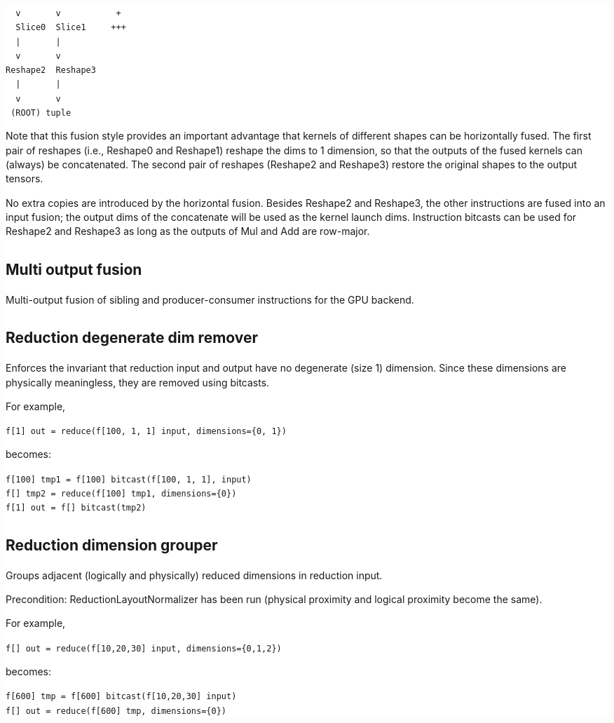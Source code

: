 ```
  v       v           +
  Slice0  Slice1     +++
  |       |
  v       v
Reshape2  Reshape3
  |       |
  v       v
 (ROOT) tuple
```

Note that this fusion style provides an important advantage that kernels of different shapes can be horizontally fused. The first pair of reshapes (i.e., Reshape0 and Reshape1) reshape the dims to 1 dimension, so that the outputs of the fused kernels can (always) be concatenated. The second pair of reshapes (Reshape2 and Reshape3) restore the original shapes to the output tensors.

No extra copies are introduced by the horizontal fusion. Besides Reshape2 and Reshape3, the other instructions are fused into an input fusion; the output dims of the concatenate will be used as the kernel launch dims. Instruction bitcasts can be used for Reshape2 and Reshape3 as long as the outputs of Mul and Add are row-major.

## Multi output fusion  
Multi-output fusion of sibling and producer-consumer instructions for the GPU backend.

## Reduction degenerate dim remover  
Enforces the invariant that reduction input and output have no degenerate (size 1) dimension. Since these dimensions are physically meaningless, they are removed using bitcasts.

For example,
```
f[1] out = reduce(f[100, 1, 1] input, dimensions={0, 1})
```
becomes:

```
f[100] tmp1 = f[100] bitcast(f[100, 1, 1], input)
f[] tmp2 = reduce(f[100] tmp1, dimensions={0})
f[1] out = f[] bitcast(tmp2)
```

## Reduction dimension grouper  
Groups adjacent (logically and physically) reduced dimensions in reduction input.

Precondition: ReductionLayoutNormalizer has been run (physical proximity and logical proximity become the same).

For example,
```
f[] out = reduce(f[10,20,30] input, dimensions={0,1,2})
```
becomes:
```
f[600] tmp = f[600] bitcast(f[10,20,30] input)
f[] out = reduce(f[600] tmp, dimensions={0})
```
